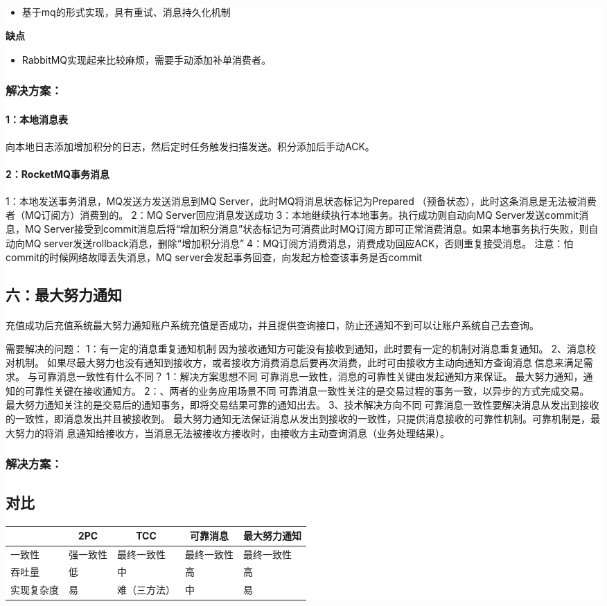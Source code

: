 - 基于mq的形式实现，具有重试、消息持久化机制

**缺点**

- RabbitMQ实现起来比较麻烦，需要手动添加补单消费者。
### 解决方案：
#### 1：本地消息表
向本地日志添加增加积分的日志，然后定时任务触发扫描发送。积分添加后手动ACK。




#### 2：RocketMQ事务消息




1：本地发送事务消息，MQ发送方发送消息到MQ Server，此时MQ将消息状态标记为Prepared （预备状态），此时这条消息是无法被消费者（MQ订阅方）消费到的。
2：MQ Server回应消息发送成功
3：本地继续执行本地事务。执行成功则自动向MQ Server发送commit消息，MQ Server接受到commit消息后将“增加积分消息”状态标记为可消费此时MQ订阅方即可正常消费消息。如果本地事务执行失败，则自动向MQ server发送rollback消息，删除“增加积分消息”
4：MQ订阅方消费消息，消费成功回应ACK，否则重复接受消息。
注意：怕commit的时候网络故障丢失消息，MQ server会发起事务回查，向发起方检查该事务是否commit
## 六：最大努力通知
充值成功后充值系统最大努力通知账户系统充值是否成功，并且提供查询接口，防止还通知不到可以让账户系统自己去查询。




需要解决的问题：
1：有一定的消息重复通知机制
因为接收通知方可能没有接收到通知，此时要有一定的机制对消息重复通知。
2、消息校对机制。
 如果尽最大努力也没有通知到接收方，或者接收方消费消息后要再次消费，此时可由接收方主动向通知方查询消息 信息来满足需求。
与可靠消息一致性有什么不同？
1：解决方案思想不同
可靠消息一致性，消息的可靠性关键由发起通知方来保证。
最大努力通知，通知的可靠性关键在接收通知方。
2：、两者的业务应用场景不同 
可靠消息一致性关注的是交易过程的事务一致，以异步的方式完成交易。 
最大努力通知关注的是交易后的通知事务，即将交易结果可靠的通知出去。
3、技术解决方向不同 
可靠消息一致性要解决消息从发出到接收的一致性，即消息发出并且被接收到。
 最大努力通知无法保证消息从发出到接收的一致性，只提供消息接收的可靠性机制。可靠机制是，最大努力的将消 息通知给接收方，当消息无法被接收方接收时，由接收方主动查询消息（业务处理结果）。
### 解决方案：




## 对比
|  | 2PC | TCC | 可靠消息 | 最大努力通知 |
| --- | --- | --- | --- | --- |
| 一致性 | 强一致性 | 最终一致性 | 最终一致性 | 最终一致性 |
| 吞吐量 | 低 | 中 | 高 | 高 |
| 实现复杂度 | 易 | 难（三方法） | 中 | 易 |
